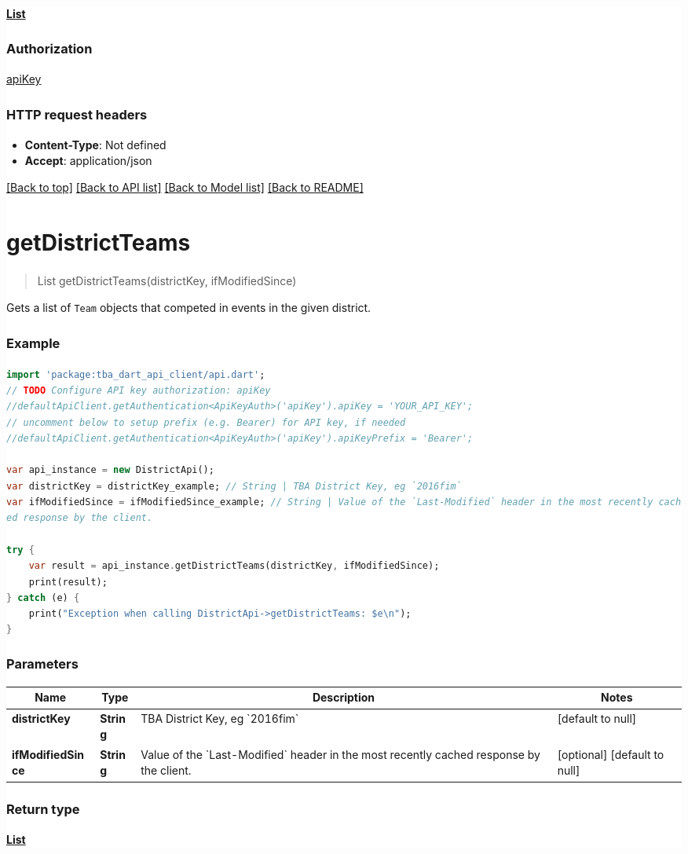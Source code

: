 [**List<DistrictRanking>**](DistrictRanking.md)

### Authorization

[apiKey](../README.md#apiKey)

### HTTP request headers

 - **Content-Type**: Not defined
 - **Accept**: application/json

[[Back to top]](#) [[Back to API list]](../README.md#documentation-for-api-endpoints) [[Back to Model list]](../README.md#documentation-for-models) [[Back to README]](../README.md)

# **getDistrictTeams**
> List<Team> getDistrictTeams(districtKey, ifModifiedSince)



Gets a list of `Team` objects that competed in events in the given district.

### Example 
```dart
import 'package:tba_dart_api_client/api.dart';
// TODO Configure API key authorization: apiKey
//defaultApiClient.getAuthentication<ApiKeyAuth>('apiKey').apiKey = 'YOUR_API_KEY';
// uncomment below to setup prefix (e.g. Bearer) for API key, if needed
//defaultApiClient.getAuthentication<ApiKeyAuth>('apiKey').apiKeyPrefix = 'Bearer';

var api_instance = new DistrictApi();
var districtKey = districtKey_example; // String | TBA District Key, eg `2016fim`
var ifModifiedSince = ifModifiedSince_example; // String | Value of the `Last-Modified` header in the most recently cached response by the client.

try { 
    var result = api_instance.getDistrictTeams(districtKey, ifModifiedSince);
    print(result);
} catch (e) {
    print("Exception when calling DistrictApi->getDistrictTeams: $e\n");
}
```

### Parameters

Name | Type | Description  | Notes
------------- | ------------- | ------------- | -------------
 **districtKey** | **String**| TBA District Key, eg &#x60;2016fim&#x60; | [default to null]
 **ifModifiedSince** | **String**| Value of the &#x60;Last-Modified&#x60; header in the most recently cached response by the client. | [optional] [default to null]

### Return type

[**List<Team>**](Team.md)
